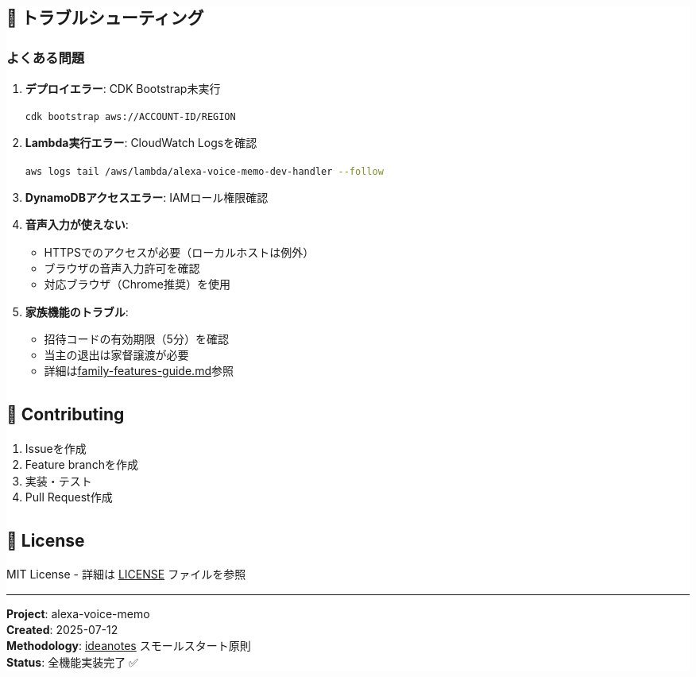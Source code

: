 ## 🔧 トラブルシューティング

### よくある問題

1. **デプロイエラー**: CDK Bootstrap未実行
   ```bash
   cdk bootstrap aws://ACCOUNT-ID/REGION
   ```

2. **Lambda実行エラー**: CloudWatch Logsを確認
   ```bash
   aws logs tail /aws/lambda/alexa-voice-memo-dev-handler --follow
   ```

3. **DynamoDBアクセスエラー**: IAMロール権限確認

4. **音声入力が使えない**: 
   - HTTPSでのアクセスが必要（ローカルホストは例外）
   - ブラウザの音声入力許可を確認
   - 対応ブラウザ（Chrome推奨）を使用

5. **家族機能のトラブル**:
   - 招待コードの有効期限（5分）を確認
   - 当主の退出は家督譲渡が必要
   - 詳細は[family-features-guide.md](docs/family-features-guide.md)参照

## 🤝 Contributing

1. Issueを作成
2. Feature branchを作成
3. 実装・テスト
4. Pull Request作成

## 📄 License

MIT License - 詳細は [LICENSE](LICENSE) ファイルを参照

---

**Project**: alexa-voice-memo  
**Created**: 2025-07-12  
**Methodology**: [ideanotes](https://github.com/goodsun/ideanotes) スモールスタート原則  
**Status**: 全機能実装完了 ✅